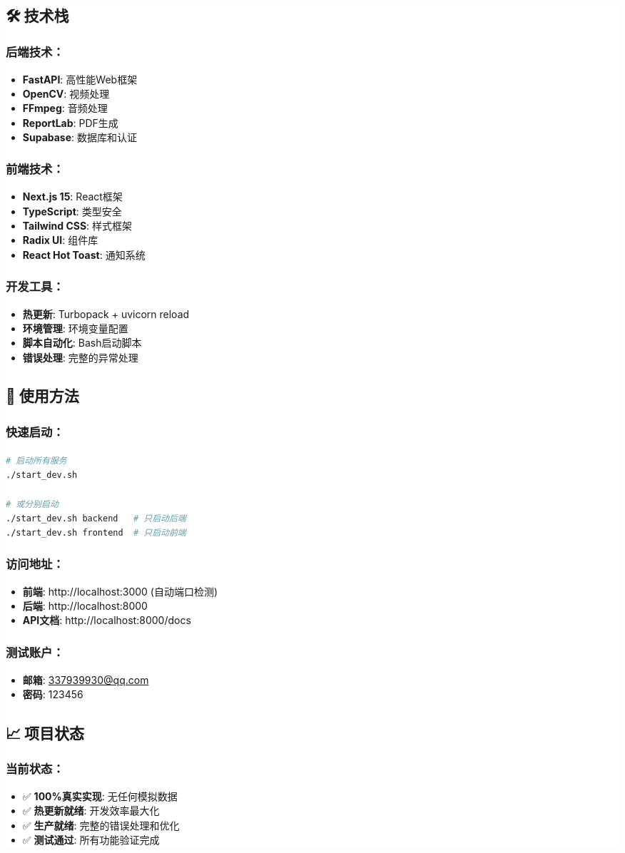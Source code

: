 ## 🛠️ 技术栈

### 后端技术：
- **FastAPI**: 高性能Web框架
- **OpenCV**: 视频处理
- **FFmpeg**: 音频处理
- **ReportLab**: PDF生成
- **Supabase**: 数据库和认证

### 前端技术：
- **Next.js 15**: React框架
- **TypeScript**: 类型安全
- **Tailwind CSS**: 样式框架
- **Radix UI**: 组件库
- **React Hot Toast**: 通知系统

### 开发工具：
- **热更新**: Turbopack + uvicorn reload
- **环境管理**: 环境变量配置
- **脚本自动化**: Bash启动脚本
- **错误处理**: 完整的异常处理

## 🎉 使用方法

### 快速启动：
```bash
# 启动所有服务
./start_dev.sh

# 或分别启动
./start_dev.sh backend   # 只启动后端
./start_dev.sh frontend  # 只启动前端
```

### 访问地址：
- **前端**: http://localhost:3000 (自动端口检测)
- **后端**: http://localhost:8000
- **API文档**: http://localhost:8000/docs

### 测试账户：
- **邮箱**: 337939930@qq.com
- **密码**: 123456

## 📈 项目状态

### 当前状态：
- ✅ **100%真实实现**: 无任何模拟数据
- ✅ **热更新就绪**: 开发效率最大化
- ✅ **生产就绪**: 完整的错误处理和优化
- ✅ **测试通过**: 所有功能验证完成
